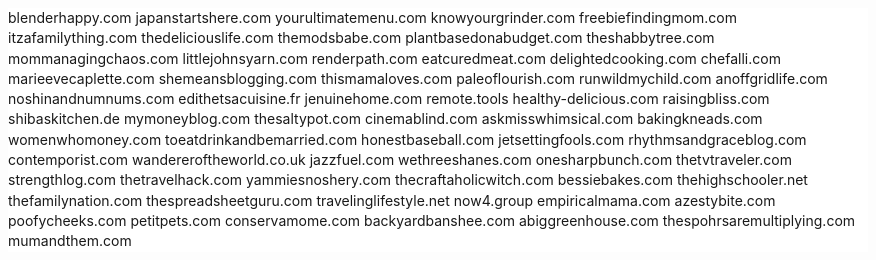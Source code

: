 blenderhappy.com
japanstartshere.com
yourultimatemenu.com
knowyourgrinder.com
freebiefindingmom.com
itzafamilything.com
thedeliciouslife.com
themodsbabe.com
plantbasedonabudget.com
theshabbytree.com
mommanagingchaos.com
littlejohnsyarn.com
renderpath.com
eatcuredmeat.com
delightedcooking.com
chefalli.com
marieevecaplette.com
shemeansblogging.com
thismamaloves.com
paleoflourish.com
runwildmychild.com
anoffgridlife.com
noshinandnumnums.com
edithetsacuisine.fr
jenuinehome.com
remote.tools
healthy-delicious.com
raisingbliss.com
shibaskitchen.de
mymoneyblog.com
thesaltypot.com
cinemablind.com
askmisswhimsical.com
bakingkneads.com
womenwhomoney.com
toeatdrinkandbemarried.com
honestbaseball.com
jetsettingfools.com
rhythmsandgraceblog.com
contemporist.com
wandereroftheworld.co.uk
jazzfuel.com
wethreeshanes.com
onesharpbunch.com
thetvtraveler.com
strengthlog.com
thetravelhack.com
yammiesnoshery.com
thecraftaholicwitch.com
bessiebakes.com
thehighschooler.net
thefamilynation.com
thespreadsheetguru.com
travelinglifestyle.net
now4.group
empiricalmama.com
azestybite.com
poofycheeks.com
petitpets.com
conservamome.com
backyardbanshee.com
abiggreenhouse.com
thespohrsaremultiplying.com
mumandthem.com